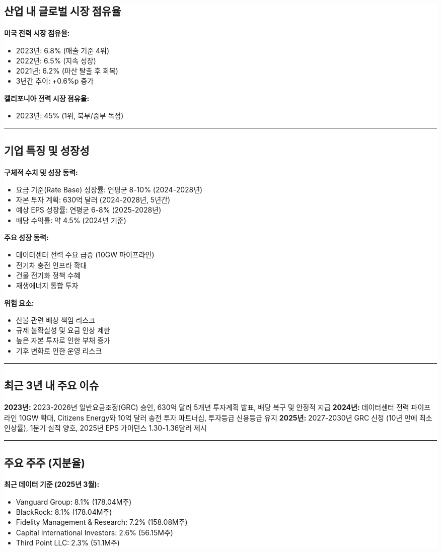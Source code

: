 
## 산업 내 글로벌 시장 점유율

**미국 전력 시장 점유율:**

- 2023년: 6.8% (매출 기준 4위)
- 2022년: 6.5% (지속 성장)
- 2021년: 6.2% (파산 탈출 후 회복)
- 3년간 추이: +0.6%p 증가

**캘리포니아 전력 시장 점유율:**

- 2023년: 45% (1위, 북부/중부 독점)

---

## 기업 특징 및 성장성

**구체적 수치 및 성장 동력:**

- 요금 기준(Rate Base) 성장률: 연평균 8-10% (2024-2028년)
- 자본 투자 계획: 630억 달러 (2024-2028년, 5년간)
- 예상 EPS 성장률: 연평균 6-8% (2025-2028년)
- 배당 수익률: 약 4.5% (2024년 기준)

**주요 성장 동력:**

- 데이터센터 전력 수요 급증 (10GW 파이프라인)
- 전기차 충전 인프라 확대
- 건물 전기화 정책 수혜
- 재생에너지 통합 투자

**위험 요소:**

- 산불 관련 배상 책임 리스크
- 규제 불확실성 및 요금 인상 제한
- 높은 자본 투자로 인한 부채 증가
- 기후 변화로 인한 운영 리스크

---

## 최근 3년 내 주요 이슈

**2023년:** 2023-2026년 일반요금조정(GRC) 승인, 630억 달러 5개년 투자계획 발표, 배당 복구 및 안정적 지급 **2024년:** 데이터센터 전력 파이프라인 10GW 확대, Citizens Energy와 10억 달러 송전 투자 파트너십, 투자등급 신용등급 유지 **2025년:** 2027-2030년 GRC 신청 (10년 만에 최소 인상률), 1분기 실적 양호, 2025년 EPS 가이던스 1.30-1.36달러 제시

---

## 주요 주주 (지분율)

**최근 데이터 기준 (2025년 3월):**

- Vanguard Group: 8.1% (178.04M주)
- BlackRock: 8.1% (178.04M주)
- Fidelity Management & Research: 7.2% (158.08M주)
- Capital International Investors: 2.6% (56.15M주)
- Third Point LLC: 2.3% (51.1M주)
